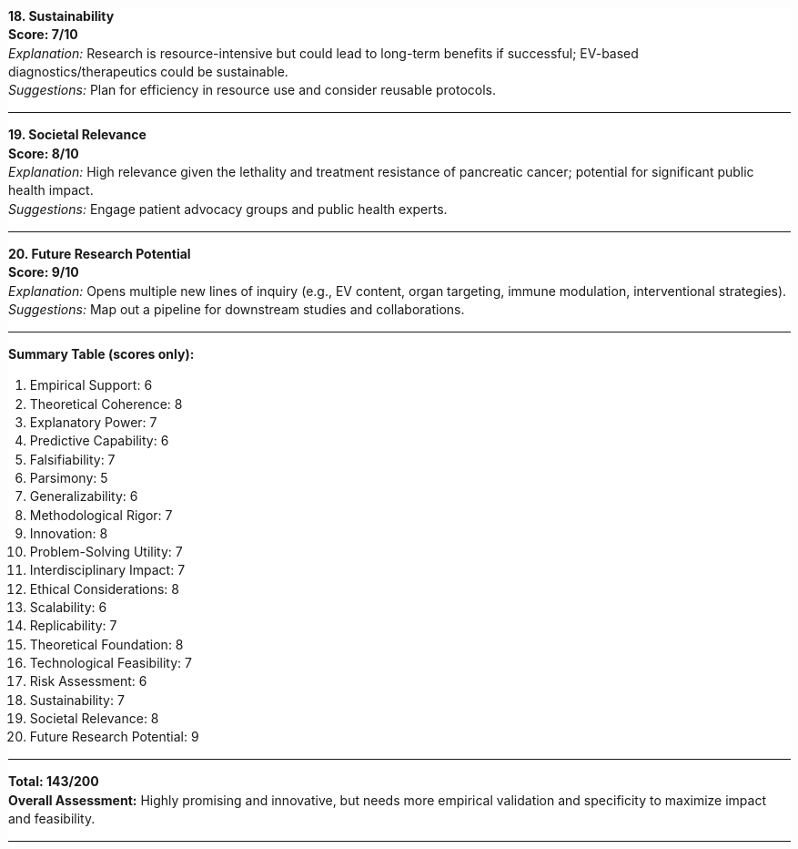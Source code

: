 
**18. Sustainability**  
**Score: 7/10**  
*Explanation:* Research is resource-intensive but could lead to long-term benefits if successful; EV-based diagnostics/therapeutics could be sustainable.  
*Suggestions:* Plan for efficiency in resource use and consider reusable protocols.

---

**19. Societal Relevance**  
**Score: 8/10**  
*Explanation:* High relevance given the lethality and treatment resistance of pancreatic cancer; potential for significant public health impact.  
*Suggestions:* Engage patient advocacy groups and public health experts.

---

**20. Future Research Potential**  
**Score: 9/10**  
*Explanation:* Opens multiple new lines of inquiry (e.g., EV content, organ targeting, immune modulation, interventional strategies).  
*Suggestions:* Map out a pipeline for downstream studies and collaborations.

---

**Summary Table (scores only):**

1. Empirical Support: 6  
2. Theoretical Coherence: 8  
3. Explanatory Power: 7  
4. Predictive Capability: 6  
5. Falsifiability: 7  
6. Parsimony: 5  
7. Generalizability: 6  
8. Methodological Rigor: 7  
9. Innovation: 8  
10. Problem-Solving Utility: 7  
11. Interdisciplinary Impact: 7  
12. Ethical Considerations: 8  
13. Scalability: 6  
14. Replicability: 7  
15. Theoretical Foundation: 8  
16. Technological Feasibility: 7  
17. Risk Assessment: 6  
18. Sustainability: 7  
19. Societal Relevance: 8  
20. Future Research Potential: 9  

---

**Total: 143/200**  
**Overall Assessment:** Highly promising and innovative, but needs more empirical validation and specificity to maximize impact and feasibility.



---